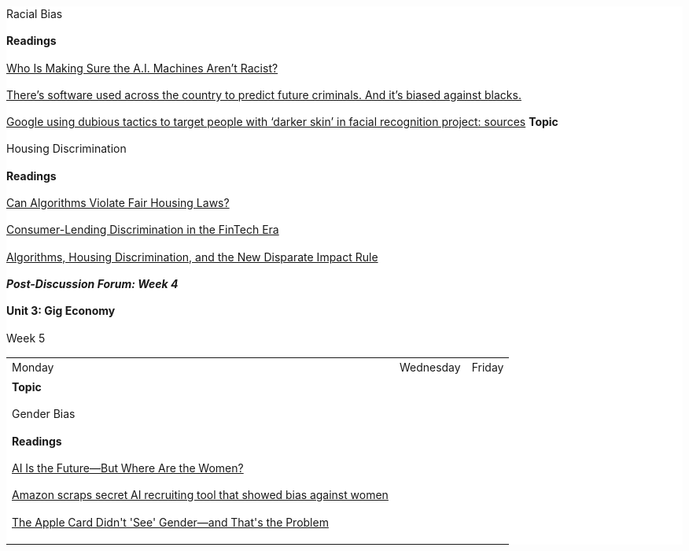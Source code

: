 Racial Bias
<p>
<strong>Readings</strong>
<p>
<a href="https://www.nytimes.com/2021/03/15/technology/artificial-intelligence-google-bias.html">Who Is Making Sure the A.I. Machines Aren’t Racist?</a>
<p>
<a href="https://www.propublica.org/article/machine-bias-risk-assessments-in-criminal-sentencing">There’s software used across the country to predict future criminals. And it’s biased against blacks.</a>
<p>
<a href="https://www.nydailynews.com/news/national/ny-google-darker-skin-tones-facial-recognition-pixel-20191002-5vxpgowknffnvbmy5eg7epsf34-story.html">Google using dubious tactics to target people with ‘darker skin’ in facial recognition project: sources</a>
   </td>
   <td><strong>Topic</strong>
<p>
Housing Discrimination
<p>
<strong>Readings</strong>
<p>
<a href="https://themarkup.org/locked-out/2020/09/24/fair-housing-laws-algorithms-tenant-screenings">Can Algorithms Violate Fair Housing Laws?</a>
<p>
<a href="http://faculty.haas.berkeley.edu/morse/research/papers/discrim.pdf">Consumer-Lending Discrimination in the FinTech Era</a>
<p>
<a href="https://journals.library.columbia.edu/index.php/stlr/article/view/7963">Algorithms, Housing Discrimination, and the New Disparate Impact Rule</a>
<p>
<strong><em>Post-Discussion Forum: Week 4</em></strong>
   </td>
  </tr>
</table>


**Unit 3: Gig Economy**

Week 5


<table>
  <tr>
   <td>Monday
   </td>
   <td>Wednesday
   </td>
   <td>Friday
   </td>
  </tr>
  <tr>
   <td><strong>Topic</strong>
<p>
Gender Bias
<p>
<strong>Readings</strong>
<p>
<a href="https://www.wired.com/story/artificial-intelligence-researchers-gender-imbalance/">AI Is the Future—But Where Are the Women?</a>
<p>
<a href="https://www.reuters.com/article/us-amazon-com-jobs-automation-insight/amazon-scraps-secret-ai-recruiting-tool-that-showed-bias-against-women-idUSKCN1MK08G">Amazon scraps secret AI recruiting tool that showed bias against women</a>
<p>
<a href="https://www.wired.com/story/the-apple-card-didnt-see-genderand-thats-the-problem/">The Apple Card Didn't 'See' Gender—and That's the Problem</a>